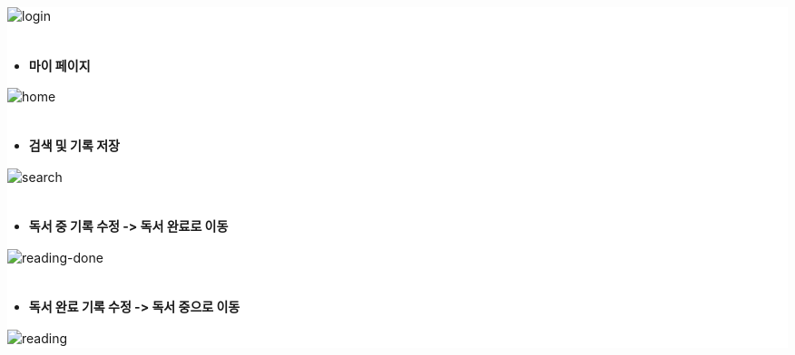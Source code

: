 ![login](https://github.com/spaceyoung/notebook/assets/154400292/e3b98718-bd90-4518-a685-801dce0c5d5a)
<br>
<br>
- **마이 페이지**

![home](https://github.com/spaceyoung/notebook/assets/154400292/9ea21faf-7f21-44d6-98ac-66eea7b83ff4)
<br>
<br>
- **검색 및 기록 저장**

![search](https://github.com/spaceyoung/notebook/assets/154400292/c580a146-3626-4183-88db-17d39ce1a632)
<br>
<br>
- **독서 중 기록 수정 -> 독서 완료로 이동**

![reading-done](https://github.com/spaceyoung/notebook/assets/154400292/db1eb6bb-3cb6-4ab6-9f2b-105b9753df49)
<br>
<br>
- **독서 완료 기록 수정 -> 독서 중으로 이동**

![reading](https://github.com/spaceyoung/notebook/assets/154400292/e138cd9b-3c96-4b15-a82d-a7065f5926bd)
